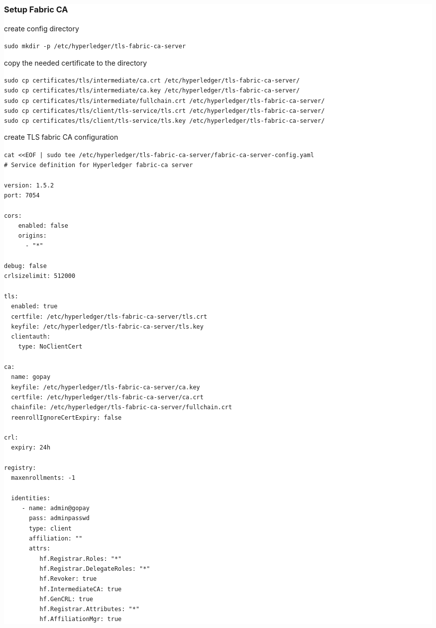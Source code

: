 ### Setup Fabric CA
create config directory
```shell
sudo mkdir -p /etc/hyperledger/tls-fabric-ca-server
```

copy the needed certificate to the directory
```
sudo cp certificates/tls/intermediate/ca.crt /etc/hyperledger/tls-fabric-ca-server/
sudo cp certificates/tls/intermediate/ca.key /etc/hyperledger/tls-fabric-ca-server/
sudo cp certificates/tls/intermediate/fullchain.crt /etc/hyperledger/tls-fabric-ca-server/
sudo cp certificates/tls/client/tls-service/tls.crt /etc/hyperledger/tls-fabric-ca-server/
sudo cp certificates/tls/client/tls-service/tls.key /etc/hyperledger/tls-fabric-ca-server/
```

create TLS fabric CA configuration
```shell
cat <<EOF | sudo tee /etc/hyperledger/tls-fabric-ca-server/fabric-ca-server-config.yaml
# Service definition for Hyperledger fabric-ca server

version: 1.5.2
port: 7054

cors:
    enabled: false
    origins:
      - "*"

debug: false
crlsizelimit: 512000

tls:
  enabled: true
  certfile: /etc/hyperledger/tls-fabric-ca-server/tls.crt
  keyfile: /etc/hyperledger/tls-fabric-ca-server/tls.key
  clientauth:
    type: NoClientCert

ca:
  name: gopay
  keyfile: /etc/hyperledger/tls-fabric-ca-server/ca.key
  certfile: /etc/hyperledger/tls-fabric-ca-server/ca.crt
  chainfile: /etc/hyperledger/tls-fabric-ca-server/fullchain.crt
  reenrollIgnoreCertExpiry: false

crl:
  expiry: 24h

registry:
  maxenrollments: -1

  identities:
     - name: admin@gopay
       pass: adminpasswd
       type: client
       affiliation: ""
       attrs:
          hf.Registrar.Roles: "*"
          hf.Registrar.DelegateRoles: "*"
          hf.Revoker: true
          hf.IntermediateCA: true
          hf.GenCRL: true
          hf.Registrar.Attributes: "*"
          hf.AffiliationMgr: true

```